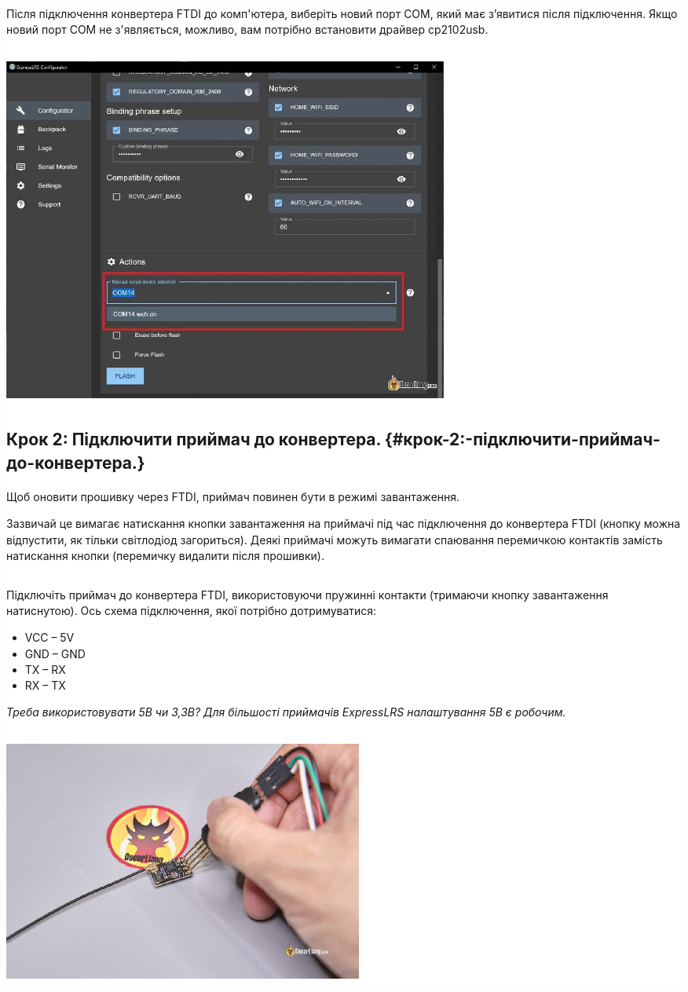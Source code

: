 Після підключення конвертерa FTDI до комп'ютера, виберіть новий порт COM, який має з’явитися після підключення. Якщо новий порт COM не з'являється, можливо, вам потрібно встановити драйвер cp2102usb. 

## ![Flash Expresslrs Receiver Uart Tool Configurator Select Com Port](./img/How_to_Flash_ExpressLRS_Receivers_via_UART_using_FTDI_Dongle_image_6.png)

## **Крок 2: Підключити приймач до конвертерa.**  {#крок-2:-підключити-приймач-до-конвертерa.}

Щоб оновити прошивку через FTDI, приймач повинен бути в режимі завантаження. 

Зазвичай це вимагає натискання кнопки завантаження на приймачі під час підключення до конвертерa FTDI (кнопку можна відпустити, як тільки світлодіод загориться). Деякі приймачі можуть вимагати спаювання перемичкою контактів замість натискання кнопки (перемичку видалити після прошивки). 

## 

Підключіть приймач до конвертерa FTDI, використовуючи пружинні контакти (тримаючи кнопку завантаження натиснутою). Ось схема підключення, якої потрібно дотримуватися: 

* VCC – 5V  
* GND – GND  
* TX – RX  
* RX – TX

*Треба використовувати 5В чи 3,3В? Для більшості приймачів ExpressLRS налаштування 5В є робочим.*

## *![Flash Expresslrs Receiver Radiomaster Uart Tool Spring Loaded Header Pins](./img/How_to_Flash_ExpressLRS_Receivers_via_UART_using_FTDI_Dongle_image_7.png)*
